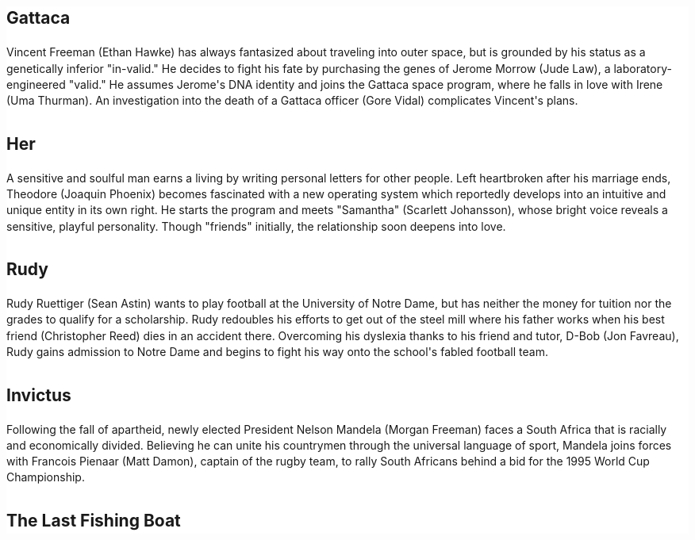 ## Gattaca

<iframe width="426" height="240" src="https://www.youtube.com/embed/iODNttWP61E" frameborder="0" allowfullscreen></iframe>

Vincent Freeman (Ethan Hawke) has always fantasized about traveling into outer space, but is grounded by his status as a genetically inferior "in-valid."
He decides to fight his fate by purchasing the genes of Jerome Morrow (Jude Law), a laboratory-engineered "valid."
He assumes Jerome's DNA identity and joins the Gattaca space program, where he falls in love with Irene (Uma Thurman).
An investigation into the death of a Gattaca officer (Gore Vidal) complicates Vincent's plans.

## Her

<iframe width="426" height="240" src="https://www.youtube.com/embed/WzV6mXIOVl4" frameborder="0" allowfullscreen></iframe>

A sensitive and soulful man earns a living by writing personal letters for other people.
Left heartbroken after his marriage ends, Theodore (Joaquin Phoenix) becomes fascinated with a new operating system which reportedly develops into an intuitive and unique entity in its own right.
He starts the program and meets "Samantha" (Scarlett Johansson), whose bright voice reveals a sensitive, playful personality.
Though "friends" initially, the relationship soon deepens into love.

## Rudy

<iframe width="426" height="240" src="https://www.youtube.com/embed/Xm0pTMbDaMI" frameborder="0" allowfullscreen></iframe>

Rudy Ruettiger (Sean Astin) wants to play football at the University of Notre Dame, but has neither the money for tuition nor the grades to qualify for a scholarship.
Rudy redoubles his efforts to get out of the steel mill where his father works when his best friend (Christopher Reed) dies in an accident there.
Overcoming his dyslexia thanks to his friend and tutor, D-Bob (Jon Favreau), Rudy gains admission to Notre Dame and begins to fight his way onto the school's fabled football team.

## Invictus

<iframe width="426" height="240" src="https://www.youtube.com/embed/RZY8c_a_dlQ" frameborder="0" allowfullscreen></iframe>

Following the fall of apartheid, newly elected President Nelson Mandela (Morgan Freeman) faces a South Africa that is racially and economically divided.
Believing he can unite his countrymen through the universal language of sport, Mandela joins forces with Francois Pienaar (Matt Damon), captain of the rugby team, to rally South Africans behind a bid for the 1995 World Cup Championship.

## The Last Fishing Boat

<iframe width="426" height="240" src="https://www.youtube.com/embed/QXasZgqiPSM" frameborder="0" allowfullscreen></iframe>
